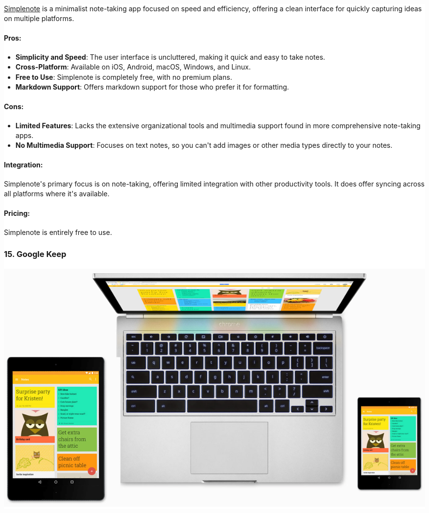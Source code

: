 [Simplenote](https://apps.apple.com/us/app/simplenote-notes-and-memos/id692867256?mt=12) is a minimalist note-taking app focused on speed and efficiency, offering a clean interface for quickly capturing ideas on multiple platforms.

#### Pros:
- **Simplicity and Speed**: The user interface is uncluttered, making it quick and easy to take notes.
- **Cross-Platform**: Available on iOS, Android, macOS, Windows, and Linux.
- **Free to Use**: Simplenote is completely free, with no premium plans.
- **Markdown Support**: Offers markdown support for those who prefer it for formatting.

#### Cons:
- **Limited Features**: Lacks the extensive organizational tools and multimedia support found in more comprehensive note-taking apps.
- **No Multimedia Support**: Focuses on text notes, so you can't add images or other media types directly to your notes.

#### Integration:
Simplenote's primary focus is on note-taking, offering limited integration with other productivity tools. It does offer syncing across all platforms where it's available.

#### Pricing:
Simplenote is entirely free to use.

### 15. Google Keep


![](google-keep.png)
